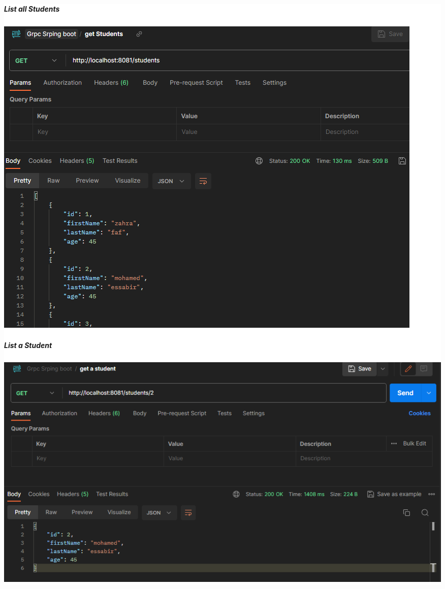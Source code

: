 ##### List all Students

![get_all_students.png](assets%2Fget_all_students.png)

##### List a Student

![get_a_student.png](assets%2Fget_a_student.png)
